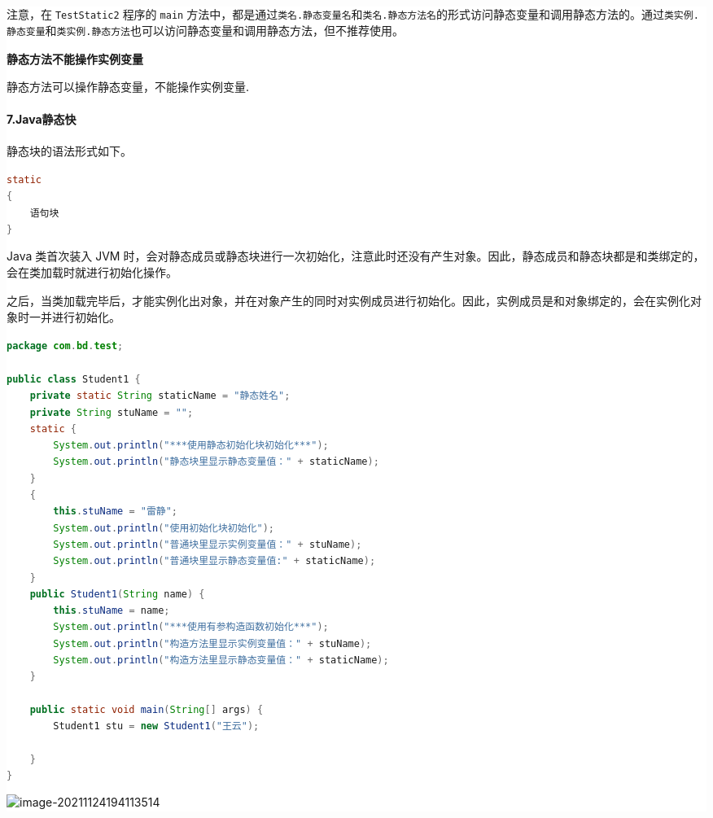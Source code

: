 

注意，在 `TestStatic2` 程序的 `main` 方法中，都是通过`类名.静态变量名`和`类名.静态方法名`的形式访问静态变量和调用静态方法的。通过`类实例.静态变量`和`类实例.静态方法`也可以访问静态变量和调用静态方法，但不推荐使用。

**静态方法不能操作实例变量**

静态方法可以操作静态变量，不能操作实例变量.

#### 7.Java静态快

静态块的语法形式如下。

```java
static
{
    语句块
}
```

Java 类首次装入 JVM 时，会对静态成员或静态块进行一次初始化，注意此时还没有产生对象。因此，静态成员和静态块都是和类绑定的，会在类加载时就进行初始化操作。

之后，当类加载完毕后，才能实例化出对象，并在对象产生的同时对实例成员进行初始化。因此，实例成员是和对象绑定的，会在实例化对象时一并进行初始化。

```java
package com.bd.test;

public class Student1 {
    private static String staticName = "静态姓名";
    private String stuName = "";
    static {
        System.out.println("***使用静态初始化块初始化***");
        System.out.println("静态块里显示静态变量值：" + staticName);
    }
    {
        this.stuName = "雷静";
        System.out.println("使用初始化块初始化");
        System.out.println("普通块里显示实例变量值：" + stuName);
        System.out.println("普通块里显示静态变量值:" + staticName);
    }
    public Student1(String name) {
        this.stuName = name;
        System.out.println("***使用有参构造函数初始化***");
        System.out.println("构造方法里显示实例变量值：" + stuName);
        System.out.println("构造方法里显示静态变量值：" + staticName);
    }

    public static void main(String[] args) {
        Student1 stu = new Student1("王云");
        
    }
}
```

![image-20211124194113514](https://cdn.jsdelivr.net/gh/zhaotaogit/images/Blog_img/image-20211124194113514.png)
